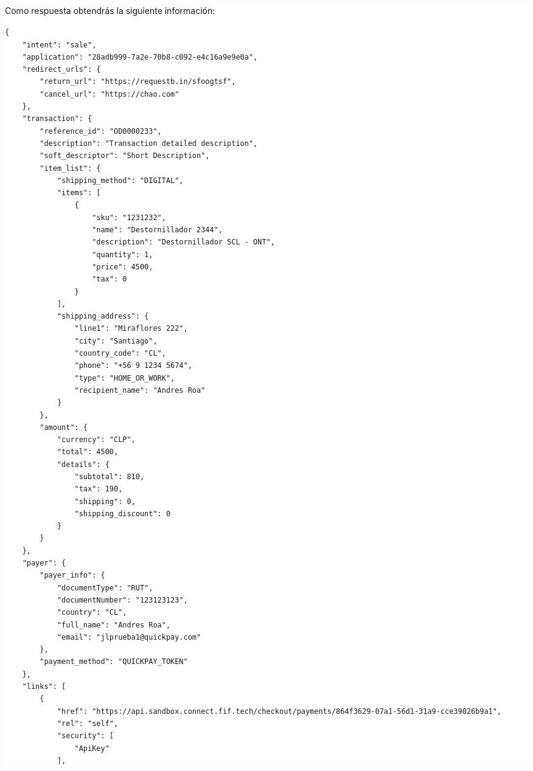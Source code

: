Como respuesta obtendrás la siguiente información:

```
{
    "intent": "sale",
    "application": "28adb999-7a2e-70b8-c092-e4c16a9e9e0a",
    "redirect_urls": {
        "return_url": "https://requestb.in/sfoogtsf",
        "cancel_url": "https://chao.com"
    },
    "transaction": {
        "reference_id": "OD0000233",
        "description": "Transaction detailed description",
        "soft_descriptor": "Short Description",
        "item_list": {
            "shipping_method": "DIGITAL",
            "items": [
                {
                    "sku": "1231232",
                    "name": "Destornillador 2344",
                    "description": "Destornillador SCL - ONT",
                    "quantity": 1,
                    "price": 4500,
                    "tax": 0
                }
            ],
            "shipping_address": {
                "line1": "Miraflores 222",
                "city": "Santiago",
                "country_code": "CL",
                "phone": "+56 9 1234 5674",
                "type": "HOME_OR_WORK",
                "recipient_name": "Andres Roa"
            }
        },
        "amount": {
            "currency": "CLP",
            "total": 4500,
            "details": {
                "subtotal": 810,
                "tax": 190,
                "shipping": 0,
                "shipping_discount": 0
            }
        }
    },
    "payer": {
        "payer_info": {
            "documentType": "RUT",
            "documentNumber": "123123123",
            "country": "CL",
            "full_name": "Andres Roa",
            "email": "jlprueba1@quickpay.com"
        },
        "payment_method": "QUICKPAY_TOKEN"
    },
    "links": [
        {
            "href": "https://api.sandbox.connect.fif.tech/checkout/payments/864f3629-07a1-56d1-31a9-cce39026b9a1",
            "rel": "self",
            "security": [
                "ApiKey"
            ],
```